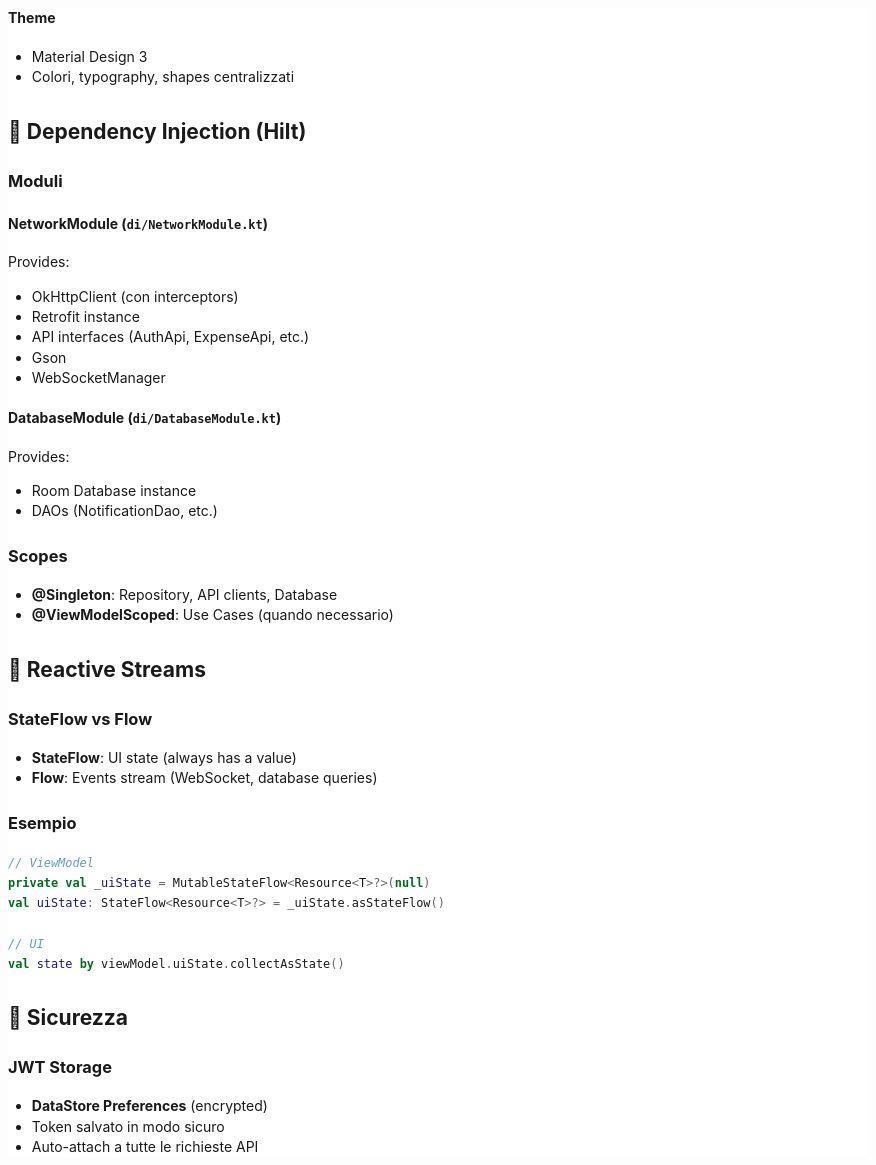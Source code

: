 #### Theme
- Material Design 3
- Colori, typography, shapes centralizzati

## 🔧 Dependency Injection (Hilt)

### Moduli

#### NetworkModule (`di/NetworkModule.kt`)
Provides:
- OkHttpClient (con interceptors)
- Retrofit instance
- API interfaces (AuthApi, ExpenseApi, etc.)
- Gson
- WebSocketManager

#### DatabaseModule (`di/DatabaseModule.kt`)
Provides:
- Room Database instance
- DAOs (NotificationDao, etc.)

### Scopes
- **@Singleton**: Repository, API clients, Database
- **@ViewModelScoped**: Use Cases (quando necessario)

## 🌊 Reactive Streams

### StateFlow vs Flow
- **StateFlow**: UI state (always has a value)
- **Flow**: Events stream (WebSocket, database queries)

### Esempio
```kotlin
// ViewModel
private val _uiState = MutableStateFlow<Resource<T>?>(null)
val uiState: StateFlow<Resource<T>?> = _uiState.asStateFlow()

// UI
val state by viewModel.uiState.collectAsState()
```

## 🔐 Sicurezza

### JWT Storage
- **DataStore Preferences** (encrypted)
- Token salvato in modo sicuro
- Auto-attach a tutte le richieste API
